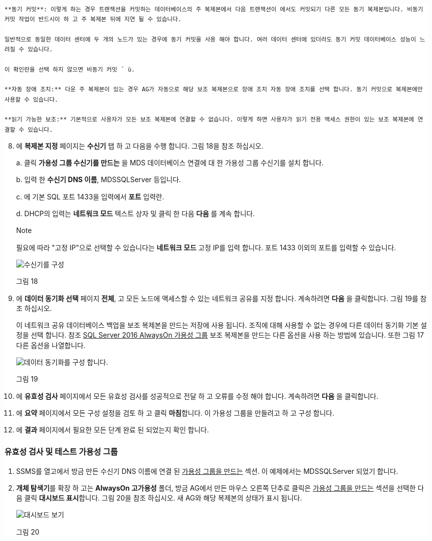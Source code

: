     **동기 커밋**: 이렇게 하는 경우 트랜잭션을 커밋하는 데이터베이스의 주 복제본에서 다음 트랜잭션이 에서도 커밋되기 다른 모든 동기 복제본입니다. 비동기 커밋 작업이 반드시이 하 고 주 복제본 뒤에 지연 될 수 있습니다.

    일반적으로 동일한 데이터 센터에 두 개의 노드가 있는 경우에 동기 커밋을 사용 해야 합니다. 여러 데이터 센터에 있더라도 동기 커밋 데이터베이스 성능이 느려질 수 있습니다.

    이 확인란을 선택 하지 않으면 비동기 커밋 ´ ù.

    **자동 장애 조치:** 다운 주 복제본이 있는 경우 AG가 자동으로 해당 보조 복제본으로 장애 조치 자동 장애 조치를 선택 합니다. 동기 커밋으로 복제본에만 사용할 수 있습니다.

    **읽기 가능한 보조:** 기본적으로 사용자가 모든 보조 복제본에 연결할 수 없습니다. 이렇게 하면 사용자가 읽기 전용 액세스 권한이 있는 보조 복제본에 연결할 수 있습니다.

8.  에 **복제본 지정** 페이지는 **수신기** 탭 하 고 다음을 수행 합니다. 그림 18을 참조 하십시오.

    a.  클릭 **가용성 그룹 수신기를 만드는** 을 MDS 데이터베이스 연결에 대 한 가용성 그룹 수신기를 설치 합니다.

    b.  입력 한 **수신기 DNS 이름**, MDSSQLServer 등입니다.

    c.  에 기본 SQL 포트 1433을 입력에서 **포트** 입력란.

    d.  DHCP의 입력는 **네트워크 모드** 텍스트 상자 및 클릭 한 다음 **다음** 를 계속 합니다.

    >[!NOTE] 
    >필요에 따라 "고정 IP"으로 선택할 수 있습니다는 **네트워크 모드** 고정 IP를 입력 합니다. 포트 1433 이외의 포트를 입력할 수 있습니다. 

    ![수신기를 구성](media/Fig18_AvailabilityGroupCreateListener.png)

    그림 18

9.  에 **데이터 동기화 선택** 페이지 **전체**, 고 모든 노드에 액세스할 수 있는 네트워크 공유를 지정 합니다. 계속하려면 **다음** 을 클릭합니다. 그림 19를 참조 하십시오.

    이 네트워크 공유 데이터베이스 백업을 보조 복제본을 만드는 저장에 사용 됩니다. 조직에 대해 사용할 수 없는 경우에 다른 데이터 동기화 기본 설정을 선택 합니다. 참조 [SQL Server 2016 AlwaysOn 가용성 그룹](https://docs.microsoft.com/sql/database-engine/availability-groups/windows/always-on-availability-groups-sql-server) 보조 복제본을 만드는 다른 옵션을 사용 하는 방법에 있습니다. 또한 그림 17 다른 옵션을 나열합니다.

    ![데이터 동기화를 구성 합니다.](media/Fig19_AvailabilityGroupDataSync.png)

    그림 19 

10. 에 **유효성 검사** 페이지에서 모든 유효성 검사를 성공적으로 전달 하 고 오류를 수정 해야 합니다. 계속하려면 **다음** 을 클릭합니다.

11. 에 **요약** 페이지에서 모든 구성 설정을 검토 하 고 클릭 **마침**합니다. 이 가용성 그룹을 만들려고 하 고 구성 합니다.

12. 에 **결과** 페이지에서 필요한 모든 단계 완료 된 되었는지 확인 합니다.

### <a name="validation-and-test-the-availability-group"></a>유효성 검사 및 테스트 가용성 그룹

1.  SSMS를 열고에서 방금 만든 수신기 DNS 이름에 연결 된 [가용성 그룹을 만드는](#create-an-availability-group) 섹션. 이 예제에서는 MDSSQLServer 되었기 합니다.

2.  **개체 탐색기**를 확장 하 고는 **AlwaysOn 고가용성** 폴더, 방금 AG에서 만든 마우스 오른쪽 단추로 클릭은 [가용성 그룹을 만드는](#create-an-availability-group) 섹션을 선택한 다음 클릭 **대시보드 표시**합니다. 그림 20을 참조 하십시오. 새 AG와 해당 복제본의 상태가 표시 됩니다.

    ![대시보드 보기](media/Fig20_ShowDashboard.png)

    그림 20 
